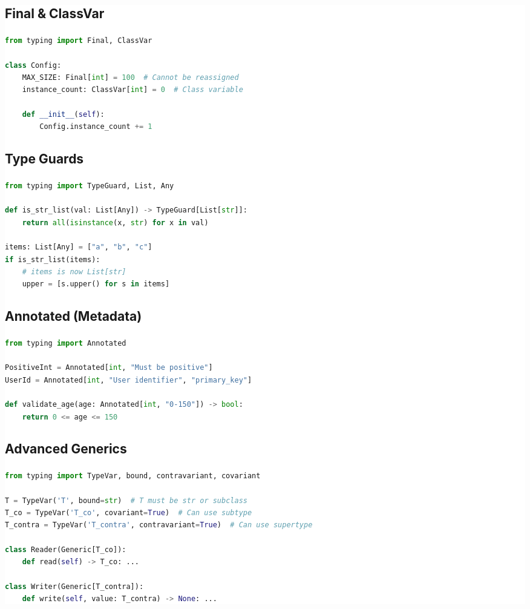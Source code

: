 ## Final & ClassVar
```python
from typing import Final, ClassVar

class Config:
    MAX_SIZE: Final[int] = 100  # Cannot be reassigned
    instance_count: ClassVar[int] = 0  # Class variable

    def __init__(self):
        Config.instance_count += 1
```

## Type Guards
```python
from typing import TypeGuard, List, Any

def is_str_list(val: List[Any]) -> TypeGuard[List[str]]:
    return all(isinstance(x, str) for x in val)

items: List[Any] = ["a", "b", "c"]
if is_str_list(items):
    # items is now List[str]
    upper = [s.upper() for s in items]
```

## Annotated (Metadata)
```python
from typing import Annotated

PositiveInt = Annotated[int, "Must be positive"]
UserId = Annotated[int, "User identifier", "primary_key"]

def validate_age(age: Annotated[int, "0-150"]) -> bool:
    return 0 <= age <= 150
```

## Advanced Generics
```python
from typing import TypeVar, bound, contravariant, covariant

T = TypeVar('T', bound=str)  # T must be str or subclass
T_co = TypeVar('T_co', covariant=True)  # Can use subtype
T_contra = TypeVar('T_contra', contravariant=True)  # Can use supertype

class Reader(Generic[T_co]):
    def read(self) -> T_co: ...

class Writer(Generic[T_contra]):
    def write(self, value: T_contra) -> None: ...
```
